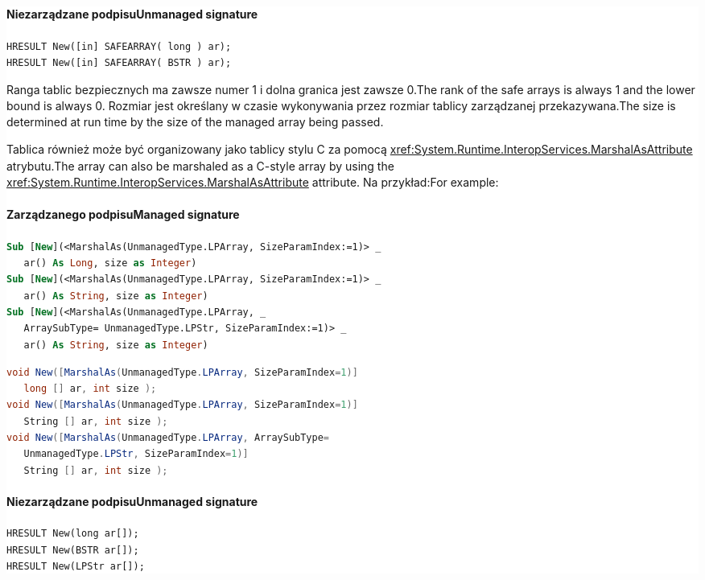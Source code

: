 #### <a name="unmanaged-signature"></a><span data-ttu-id="3d688-236">Niezarządzane podpisu</span><span class="sxs-lookup"><span data-stu-id="3d688-236">Unmanaged signature</span></span>  
  
```  
HRESULT New([in] SAFEARRAY( long ) ar);   
HRESULT New([in] SAFEARRAY( BSTR ) ar);  
```  
  
 <span data-ttu-id="3d688-237">Ranga tablic bezpiecznych ma zawsze numer 1 i dolna granica jest zawsze 0.</span><span class="sxs-lookup"><span data-stu-id="3d688-237">The rank of the safe arrays is always 1 and the lower bound is always 0.</span></span> <span data-ttu-id="3d688-238">Rozmiar jest określany w czasie wykonywania przez rozmiar tablicy zarządzanej przekazywana.</span><span class="sxs-lookup"><span data-stu-id="3d688-238">The size is determined at run time by the size of the managed array being passed.</span></span>  
  
 <span data-ttu-id="3d688-239">Tablica również może być organizowany jako tablicy stylu C za pomocą <xref:System.Runtime.InteropServices.MarshalAsAttribute> atrybutu.</span><span class="sxs-lookup"><span data-stu-id="3d688-239">The array can also be marshaled as a C-style array by using the <xref:System.Runtime.InteropServices.MarshalAsAttribute> attribute.</span></span> <span data-ttu-id="3d688-240">Na przykład:</span><span class="sxs-lookup"><span data-stu-id="3d688-240">For example:</span></span>  
  
#### <a name="managed-signature"></a><span data-ttu-id="3d688-241">Zarządzanego podpisu</span><span class="sxs-lookup"><span data-stu-id="3d688-241">Managed signature</span></span>  
  
```vb  
Sub [New](<MarshalAs(UnmanagedType.LPArray, SizeParamIndex:=1)> _  
   ar() As Long, size as Integer)  
Sub [New](<MarshalAs(UnmanagedType.LPArray, SizeParamIndex:=1)> _  
   ar() As String, size as Integer)  
Sub [New](<MarshalAs(UnmanagedType.LPArray, _  
   ArraySubType= UnmanagedType.LPStr, SizeParamIndex:=1)> _  
   ar() As String, size as Integer)  
```  
  
```csharp  
void New([MarshalAs(UnmanagedType.LPArray, SizeParamIndex=1)]   
   long [] ar, int size );  
void New([MarshalAs(UnmanagedType.LPArray, SizeParamIndex=1)]   
   String [] ar, int size );  
void New([MarshalAs(UnmanagedType.LPArray, ArraySubType=   
   UnmanagedType.LPStr, SizeParamIndex=1)]   
   String [] ar, int size );  
```  
  
#### <a name="unmanaged-signature"></a><span data-ttu-id="3d688-242">Niezarządzane podpisu</span><span class="sxs-lookup"><span data-stu-id="3d688-242">Unmanaged signature</span></span>  
  
```  
HRESULT New(long ar[]);   
HRESULT New(BSTR ar[]);   
HRESULT New(LPStr ar[]);  
```  
  
